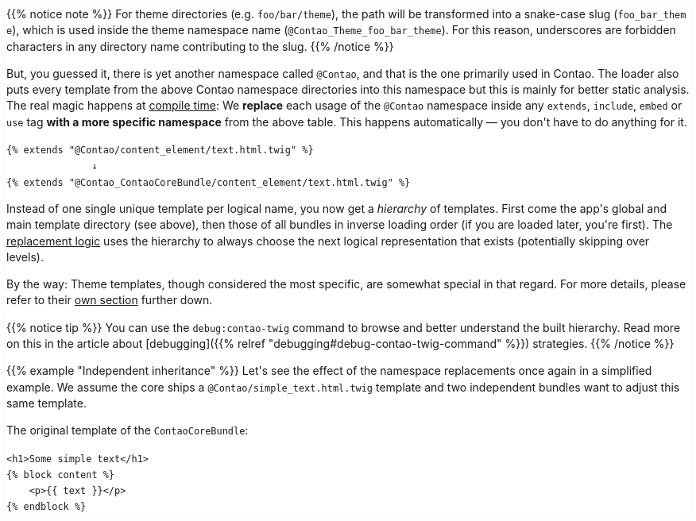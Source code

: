 
{{% notice note %}}
For theme directories (e.g. `foo/bar/theme`), the path will be transformed into a snake-case slug (`foo_bar_theme`),
which is used inside the theme namespace name (`@Contao_Theme_foo_bar_theme`). For this reason, underscores are
forbidden characters in any directory name contributing to the slug.
{{% /notice %}}

But, you guessed it, there is yet another namespace called `@Contao`, and that is the one primarily used in Contao.
The loader also puts every template from the above Contao namespace directories into this namespace but this is mainly
for better static analysis. The real magic happens at [compile time][How does Twig work]: We **replace** each usage of
the `@Contao` namespace inside any `extends`, `include`, `embed` or `use` tag **with a more specific namespace** from
the above table. This happens automatically — you don't have to do anything for it.

```twig
{% extends "@Contao/content_element/text.html.twig" %}
               ↓
{% extends "@Contao_ContaoCoreBundle/content_element/text.html.twig" %}
```

Instead of one single unique template per logical name, you now get a *hierarchy* of templates. First come the app's
global and main template directory (see above), then those of all bundles in inverse loading order (if you are loaded
later, you're first). The [replacement logic][Contao Twig Inheritance Code] uses the hierarchy to always choose the
next logical representation that exists (potentially skipping over levels). 

By the way: Theme templates, though considered the most specific, are somewhat special in that regard. For more details,
please refer to their [own section](#themes) further down.

{{% notice tip %}}
You can use the `debug:contao-twig` command to browse and better understand the built hierarchy. Read more on this in
the article about [debugging]({{% relref "debugging#debug-contao-twig-command" %}}) strategies. 
{{% /notice %}}

{{% example "Independent inheritance" %}}
Let's see the effect of the namespace replacements once again in a simplified example. We assume the core ships a
`@Contao/simple_text.html.twig` template and two independent bundles want to adjust this same template.

The original template of the `ContaoCoreBundle`:
```twig
<h1>Some simple text</h1>
{% block content %}
    <p>{{ text }}</p>
{% endblock %}
```


[How does Twig work]: https://twig.symfony.com/doc/3.x/internals.html#how-does-twig-work
[Twig Docs dynamic inheritance]: https://twig.symfony.com/doc/3.x/tags/extends.html#dynamic-inheritance
[ChainLoader]: https://github.com/symfony/symfony/blob/5.4/src/Symfony/Component/Templating/Loader/ChainLoader.php
[Contao Twig Inheritance Code]: https://github.com/contao/contao/tree/5.x/core-bundle/src/Twig/Inheritance
[OWASPCheatSheet]: https://cheatsheetseries.owasp.org/cheatsheets/Cross_Site_Scripting_Prevention_Cheat_Sheet.html#rule-0-never-insert-untrusted-data-except-in-allowed-locations
[Release plan]: https://contao.org/en/release-plan.html
[SymfonyBundleDocs]: https://symfony.com/doc/current/bundles.html#bundle-directory-structure